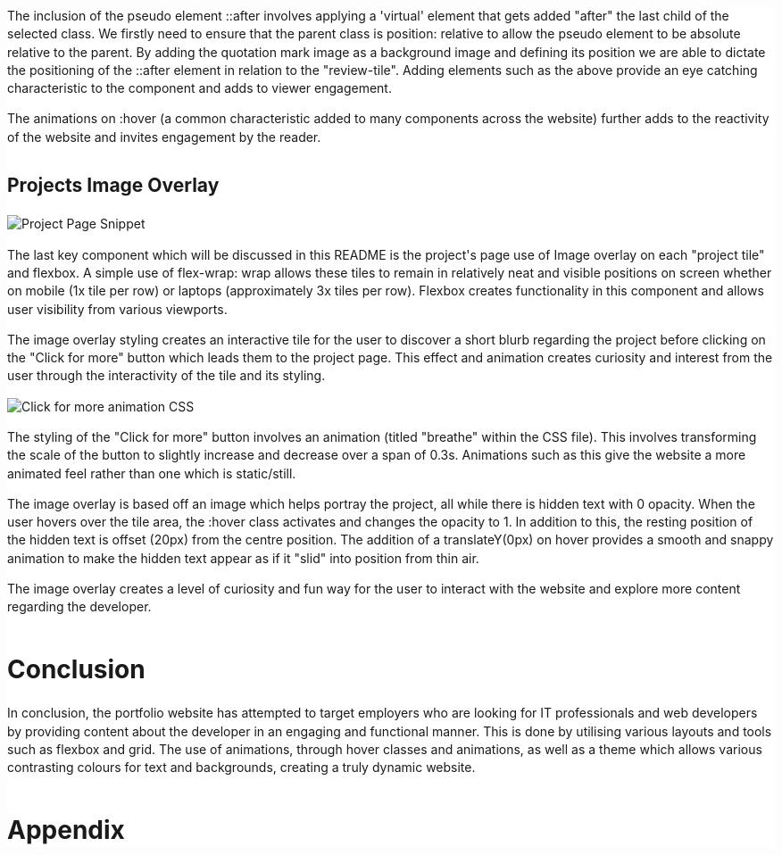 The inclusion of the pseudo element ::after involves applying a 'virtual' element that gets added "after" the last child of the selected class. We firstly need to ensure that the parent class is position: relative to allow the pseudo element to be absolute relative to the parent. By adding the quotation mark image as a background image and defining its position we are able to dictate the positioning of the ::after element in relation to the "review-tile". 
Adding elements such as the above provide an eye catching characteristic to the component and adds to viewer engagement.

The animations on :hover (a common characteristic added to many components across the website) further adds to the reactivity of the website and invites engagement by the reader.

## Projects Image Overlay
![Project Page Snippet](./docs/snippets/Functionality/projects/projects-flex-text-overlay.png)

The last key component which will be discussed in this README is the project's page use of Image overlay on each "project tile" and flexbox. A simple use of flex-wrap: wrap allows these tiles to remain in relatively neat and visible positions on screen whether on mobile (1x tile per row) or laptops (approximately 3x tiles per row). Flexbox creates functionality in this component and allows user visibility from various viewports.

The image overlay styling creates an interactive tile for the user to discover a short blurb regarding the project before clicking on the "Click for more" button which leads them to the project page. This effect and animation creates curiosity and interest from the user through the interactivity of the tile and its styling. 

![Click for more animation CSS](./docs/snippets/Functionality/projects/projects-clickformore-CSS.png)

The styling of the "Click for more" button involves an animation (titled "breathe" within the CSS file). This involves transforming the scale of the button to slightly increase and decrease over a span of 0.3s. Animations such as this give the website a more animated feel rather than one which is static/still. 

The image overlay is based off an image which helps portray the project, all while there is hidden text with 0 opacity. When the user hovers over the tile area, the :hover class activates and changes the opacity to 1. In addition to this, the resting position of the hidden text is offset (20px) from the centre position. The addition of a translateY(0px) on hover provides a smooth and snappy animation to make the hidden text appear as if it "slid" into position from thin air.

The image overlay creates a level of curiosity and fun way for the user to interact with the website and explore more content regarding the developer.

# Conclusion
In conclusion, the portfolio website has attempted to target employers who are looking for IT professionals and web developers by providing content about the developer in an engaging and functional manner. This is done by utilising various layouts and tools such as flexbox and grid. The use of animations, through hover classes and animations, as well as a theme which allows various contrasting colours for text and backgrounds, creating a truly dynamic website.


# Appendix
